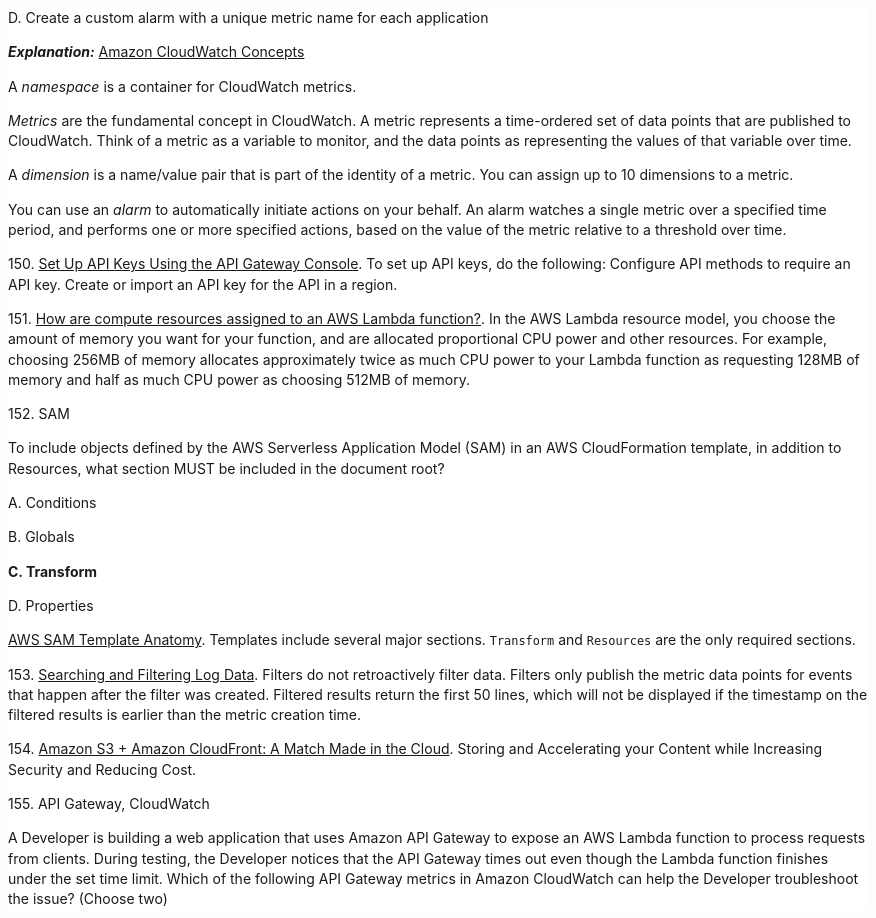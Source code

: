 D. Create a custom alarm with a unique metric name for each application

***Explanation:*** [Amazon CloudWatch Concepts](https://docs.aws.amazon.com/AmazonCloudWatch/latest/monitoring/cloudwatch_concepts.html)

A *namespace* is a container for CloudWatch metrics.

*Metrics* are the fundamental concept in CloudWatch. A metric represents a time-ordered set of data points that are published to CloudWatch. Think of a metric as a variable to monitor, and the data points as representing the values of that variable over time.

A *dimension* is a name/value pair that is part of the identity of a metric. You can assign up to 10 dimensions to a metric.

You can use an *alarm* to automatically initiate actions on your behalf. An alarm watches a single metric over a specified time period, and performs one or more specified actions, based on the value of the metric relative to a threshold over time.

150\. [Set Up API Keys Using the API Gateway Console](https://docs.aws.amazon.com/apigateway/latest/developerguide/api-gateway-setup-api-key-with-console.html). To set up API keys, do the following: Configure API methods to require an API key. Create or import an API key for the API in a region.

151\. [How are compute resources assigned to an AWS Lambda function?](https://aws.amazon.com/lambda/faqs/). In the AWS Lambda resource model, you choose the amount of memory you want for your function, and are allocated proportional CPU power and other resources. For example, choosing 256MB of memory allocates approximately twice as much CPU power to your Lambda function as requesting 128MB of memory and half as much CPU power as choosing 512MB of memory.

152\. SAM

To include objects defined by the AWS Serverless Application Model (SAM) in an AWS CloudFormation template, in addition to Resources, what section MUST be included in the document root?

A. Conditions

B. Globals

**C. Transform**

D. Properties

[AWS SAM Template Anatomy](https://docs.aws.amazon.com/serverless-application-model/latest/developerguide/sam-specification-template-anatomy.html). Templates include several major sections. `Transform` and `Resources` are the only required sections.

153\. [Searching and Filtering Log Data](https://docs.aws.amazon.com/AmazonCloudWatch/latest/logs/MonitoringLogData.html). Filters do not retroactively filter data. Filters only publish the metric data points for events that happen after the filter was created. Filtered results return the first 50 lines, which will not be displayed if the timestamp on the filtered results is earlier than the metric creation time.

154\. [Amazon S3 + Amazon CloudFront: A Match Made in the Cloud](https://aws.amazon.com/blogs/networking-and-content-delivery/amazon-s3-amazon-cloudfront-a-match-made-in-the-cloud/). Storing and Accelerating your Content while Increasing Security and Reducing Cost.

155\. API Gateway, CloudWatch

A Developer is building a web application that uses Amazon API Gateway to expose an AWS Lambda function to process requests from clients. During testing, the Developer notices that the API Gateway times out even though the Lambda function finishes under the set time limit. Which of the following API Gateway metrics in Amazon CloudWatch can help the Developer troubleshoot the issue? (Choose two)
